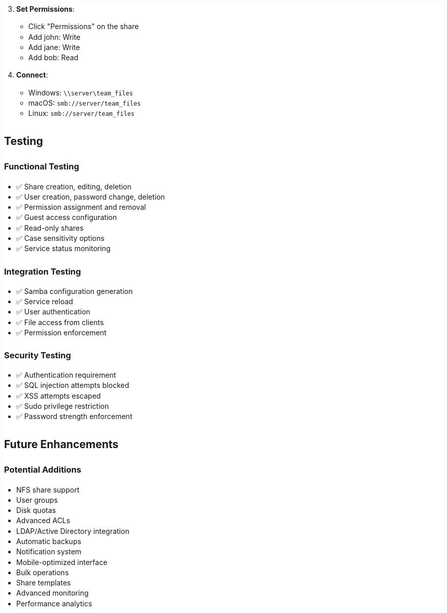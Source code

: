 3. **Set Permissions**:
   - Click "Permissions" on the share
   - Add john: Write
   - Add jane: Write
   - Add bob: Read

4. **Connect**:
   - Windows: `\\server\team_files`
   - macOS: `smb://server/team_files`
   - Linux: `smb://server/team_files`

## Testing

### Functional Testing
- ✅ Share creation, editing, deletion
- ✅ User creation, password change, deletion
- ✅ Permission assignment and removal
- ✅ Guest access configuration
- ✅ Read-only shares
- ✅ Case sensitivity options
- ✅ Service status monitoring

### Integration Testing
- ✅ Samba configuration generation
- ✅ Service reload
- ✅ User authentication
- ✅ File access from clients
- ✅ Permission enforcement

### Security Testing
- ✅ Authentication requirement
- ✅ SQL injection attempts blocked
- ✅ XSS attempts escaped
- ✅ Sudo privilege restriction
- ✅ Password strength enforcement

## Future Enhancements

### Potential Additions
- NFS share support
- User groups
- Disk quotas
- Advanced ACLs
- LDAP/Active Directory integration
- Automatic backups
- Notification system
- Mobile-optimized interface
- Bulk operations
- Share templates
- Advanced monitoring
- Performance analytics
